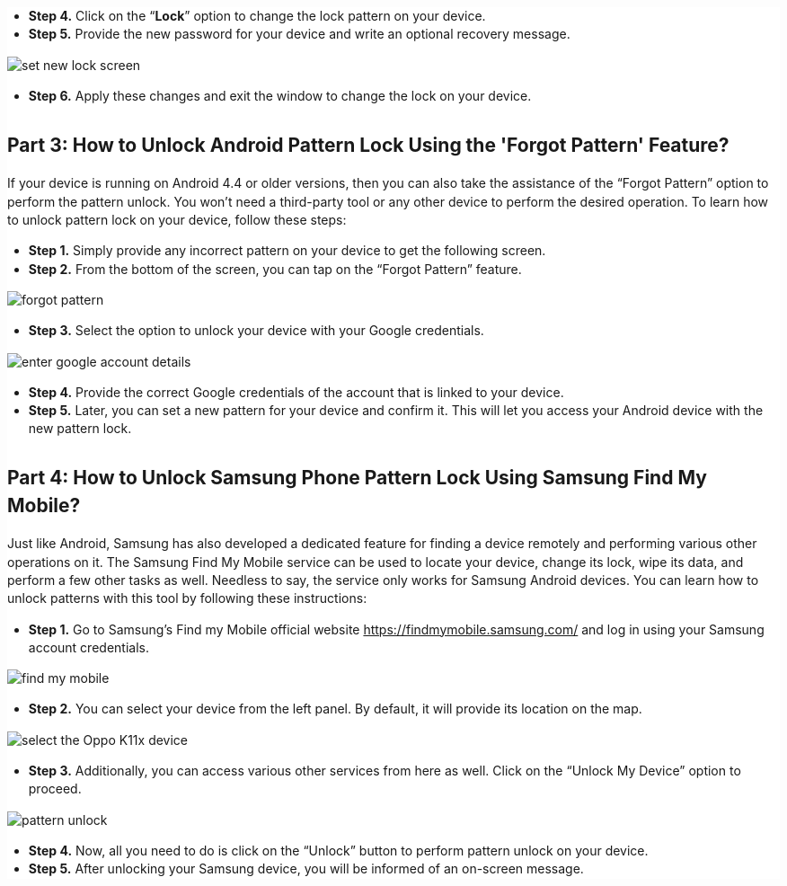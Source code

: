 - **Step 4.** Click on the “**Lock**” option to change the lock pattern on your device.
- **Step 5.** Provide the new password for your device and write an optional recovery message.

![set new lock screen](https://images.wondershare.com/drfone/article/2017/09/15057371966761.jpg)

- **Step 6.** Apply these changes and exit the window to change the lock on your device.

## Part 3: How to Unlock Android Pattern Lock Using the 'Forgot Pattern' Feature?

If your device is running on Android 4.4 or older versions, then you can also take the assistance of the “Forgot Pattern” option to perform the pattern unlock. You won’t need a third-party tool or any other device to perform the desired operation. To learn how to unlock pattern lock on your device, follow these steps:

- **Step 1.** Simply provide any incorrect pattern on your device to get the following screen.
- **Step 2.** From the bottom of the screen, you can tap on the “Forgot Pattern” feature.

![forgot pattern](https://images.wondershare.com/drfone/article/2017/09/15057372111138.jpg)

- **Step 3.** Select the option to unlock your device with your Google credentials.

![enter google account details](https://images.wondershare.com/drfone/article/2017/09/15057372279692.jpg)

- **Step 4.** Provide the correct Google credentials of the account that is linked to your device.
- **Step 5.** Later, you can set a new pattern for your device and confirm it. This will let you access your Android device with the new pattern lock.

## Part 4: How to Unlock Samsung Phone Pattern Lock Using Samsung Find My Mobile?

Just like Android, Samsung has also developed a dedicated feature for finding a device remotely and performing various other operations on it. The Samsung Find My Mobile service can be used to locate your device, change its lock, wipe its data, and perform a few other tasks as well. Needless to say, the service only works for Samsung Android devices. You can learn how to unlock patterns with this tool by following these instructions:

- **Step 1.** Go to Samsung’s Find my Mobile official website <https://findmymobile.samsung.com/> and log in using your Samsung account credentials.

![find my mobile](https://images.wondershare.com/drfone/article/2017/09/15057372744992.jpg)

- **Step 2.** You can select your device from the left panel. By default, it will provide its location on the map.

![select the Oppo K11x device](https://images.wondershare.com/drfone/article/2017/09/15057372918464.jpg)

- **Step 3.** Additionally, you can access various other services from here as well. Click on the “Unlock My Device” option to proceed.

![pattern unlock](https://images.wondershare.com/drfone/article/2017/09/15057373115477.jpg)

- **Step 4.** Now, all you need to do is click on the “Unlock” button to perform pattern unlock on your device.
- **Step 5.** After unlocking your Samsung device, you will be informed of an on-screen message.
